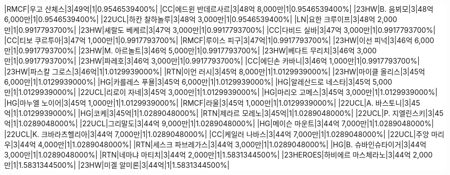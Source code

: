|RMCF|우고 산체스|3|49억|1|0.9546539400%|
|CC|에드윈 반데르사르|3|48억 8,000만|1|0.9546539400%|
|23HW|B. 음뵈모|3|48억 6,000만|1|0.9546539400%|
|22UCL|하칸 찰하놀루|3|48억 3,000만|1|0.9546539400%|
|LN|요한 크루이프|3|48억 2,000만|1|0.9917793700%|
|23HW|셰랄도 베케르|3|47억 3,000만|1|0.9917793700%|
|CC|다비드 실바|3|47억 3,000만|1|0.9917793700%|
|CC|티보 쿠르투아|3|47억 1,000만|1|0.9917793700%|
|RMCF|루이스 피구|3|47억|1|0.9917793700%|
|23HW|이선 피넉|3|46억 6,000만|1|0.9917793700%|
|23HW|M. 아르놀트|3|46억 5,000만|1|0.9917793700%|
|23HW|베다트 무리치|3|46억 3,000만|1|0.9917793700%|
|23HW|파레호|3|46억 3,000만|1|0.9917793700%|
|CC|에딘손 카바니|3|46억 1,000만|1|0.9917793700%|
|23HW|파스칼 그로스|3|46억|1|1.0129939000%|
|RTN|이언 러시|3|45억 8,000만|1|1.0129939000%|
|23HW|마이클 올리스|3|45억 6,000만|1|1.0129939000%|
|HG|카를레스 푸욜|3|45억 6,000만|1|1.0129939000%|
|HG|알레산드로 네스타|3|45억 5,000만|1|1.0129939000%|
|22UCL|리로이 자네|3|45억 3,000만|1|1.0129939000%|
|HG|마리오 고메스|3|45억 3,000만|1|1.0129939000%|
|HG|마누엘 노이어|3|45억 1,000만|1|1.0129939000%|
|RMCF|라울|3|45억 1,000만|1|1.0129939000%|
|22UCL|A. 바스토니|3|45억|1|1.0129939000%|
|HG|코케|3|45억|1|1.0289048000%|
|RTN|제라르 모레노|3|45억|1|1.0289048000%|
|22UCL|P. 지엘린스키|3|45억|1|1.0289048000%|
|22UCL|그리말도|3|44억 9,000만|1|1.0289048000%|
|HG|메이슨 마운트|3|44억 7,000만|1|1.0289048000%|
|22UCL|K. 크바라츠헬리아|3|44억 7,000만|1|1.0289048000%|
|CC|케일러 나바스|3|44억 7,000만|1|1.0289048000%|
|22UCL|주앙 마리우|3|44억 4,000만|1|1.0289048000%|
|RTN|세스크 파브레가스|3|44억 3,000만|1|1.0289048000%|
|HG|B. 슈바인슈타이거|3|44억 3,000만|1|1.0289048000%|
|RTN|네마냐 마티치|3|44억 2,000만|1|1.5831344500%|
|23HEROES|하비에르 마스체라노|3|44억 2,000만|1|1.5831344500%|
|23HW|미겔 알미론|3|44억|1|1.5831344500%|